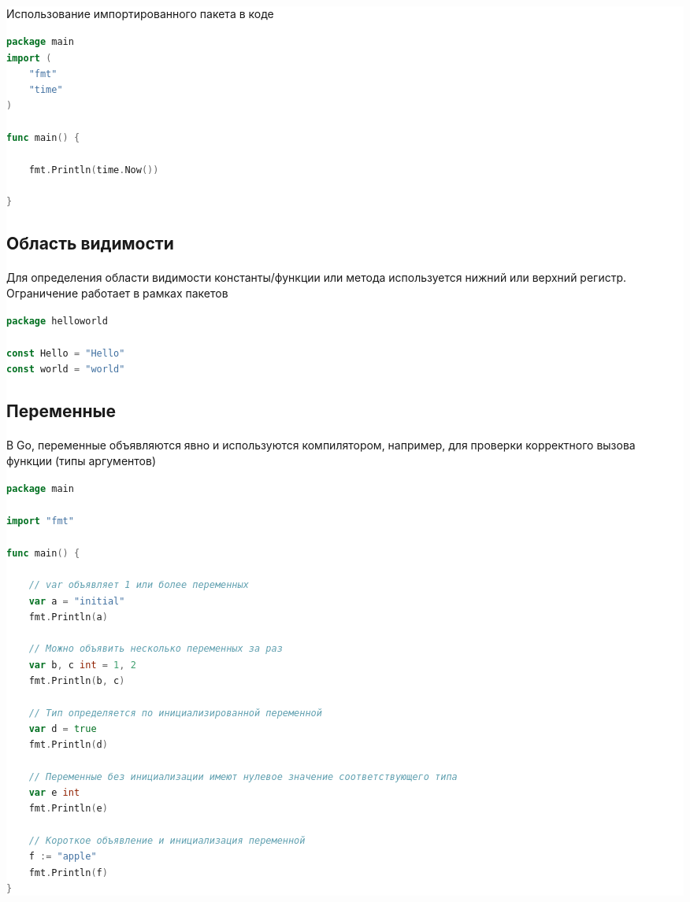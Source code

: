 Использование импортированного пакета в коде
```go
package main
import (
    "fmt"
    "time"
)

func main() {

    fmt.Println(time.Now())

}
```

## Область видимости
Для определения области видимости константы/функции или метода используется нижний или верхний регистр. Ограничение работает в рамках пакетов
```go
package helloworld

const Hello = "Hello"
const world = "world"
```
## Переменные
В Go, переменные объявляются явно и используются компилятором, например, для проверки корректного вызова функции (типы аргументов)
```go
package main

import "fmt"

func main() {

	// var объявляет 1 или более переменных
    var a = "initial"
    fmt.Println(a)

	// Можно объявить несколько переменных за раз
    var b, c int = 1, 2
    fmt.Println(b, c)

	// Тип определяется по инициализированной переменной
    var d = true
    fmt.Println(d)

	// Переменные без инициализации имеют нулевое значение соответствующего типа
    var e int
    fmt.Println(e)

	// Короткое объявление и инициализация переменной
    f := "apple"
    fmt.Println(f)
}
```

